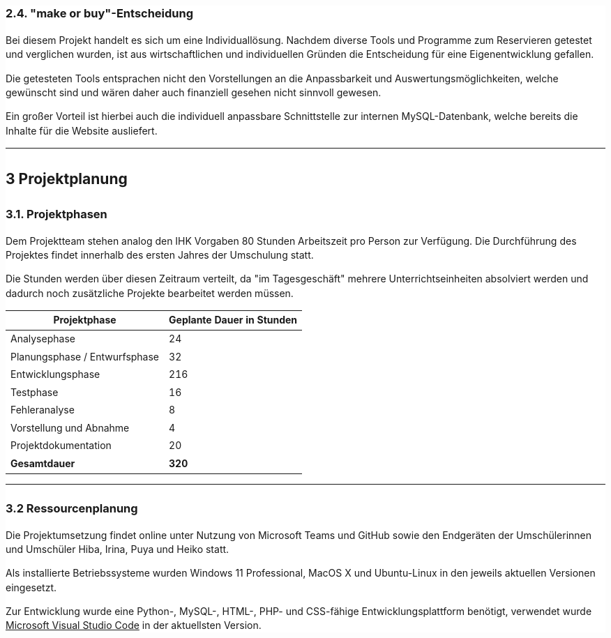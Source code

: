 
### 2.4. "make or buy"-Entscheidung

Bei diesem Projekt handelt es sich um eine Individuallösung. Nachdem diverse Tools und Programme zum Reservieren getestet und verglichen wurden, ist aus wirtschaftlichen und individuellen Gründen die Entscheidung für eine Eigenentwicklung gefallen.  

Die getesteten Tools entsprachen nicht den Vorstellungen an die Anpassbarkeit und Auswertungsmöglichkeiten, welche gewünscht sind und wären daher auch finanziell gesehen nicht sinnvoll gewesen.  

Ein großer Vorteil ist hierbei auch die individuell anpassbare Schnittstelle zur internen MySQL-Datenbank, welche bereits die Inhalte für die Website ausliefert.

---

## 3 Projektplanung

### 3.1. Projektphasen

Dem Projektteam stehen analog den IHK Vorgaben 80 Stunden Arbeitszeit pro Person zur Verfügung. Die Durchführung des Projektes findet innerhalb des ersten Jahres der Umschulung statt.  

Die Stunden werden über diesen Zeitraum verteilt, da "im Tagesgeschäft" mehrere Unterrichtseinheiten absolviert werden und dadurch noch zusätzliche Projekte bearbeitet werden müssen.

|Projektphase|Geplante Dauer in Stunden|
|---|---|
|Analysephase|24|
|Planungsphase / Entwurfsphase|32|
|Entwicklungsphase|216|
|Testphase|16|
|Fehleranalyse|8|
|Vorstellung und Abnahme|4|
|Projektdokumentation|20|
|__Gesamtdauer__|__320__|

---

### 3.2 Ressourcenplanung

Die Projektumsetzung findet online unter Nutzung von Microsoft Teams und GitHub sowie den Endgeräten der Umschülerinnen und Umschüler Hiba, Irina, Puya und Heiko statt.

Als installierte Betriebssysteme wurden Windows 11 Professional, MacOS X und Ubuntu-Linux in den jeweils aktuellen Versionen eingesetzt.

Zur Entwicklung wurde eine Python-, MySQL-, HTML-, PHP- und CSS-fähige Entwicklungsplattform benötigt, verwendet wurde [Microsoft Visual Studio Code][6] in der aktuellsten Version.


[1]: https://de.wikipedia.org/wiki/Projektmanagement
[10]: img/dJ_beach_setup.jpg
[11]: img/bar_restaurant.png
[12]: img/pap.png
[13]: img/use_case.png
[2]: https://de.wikipedia.org/wiki/Python
[20]: https://www.linkedin.com/in/dr-holger-kramer-74478a179/
[21]: https://www.linkedin.com/in/hfanieng
[3]: https://de.wikipedia.org/wiki/Objektorientierte_Programmierung
[4]: https://de.wikipedia.org/wiki/Microsoft_Teams
[5]: https://de.wikipedia.org/wiki/GitHub
[6]: https://code.visualstudio.com
[7]: https://de.wikipedia.org/wiki/Windows_11